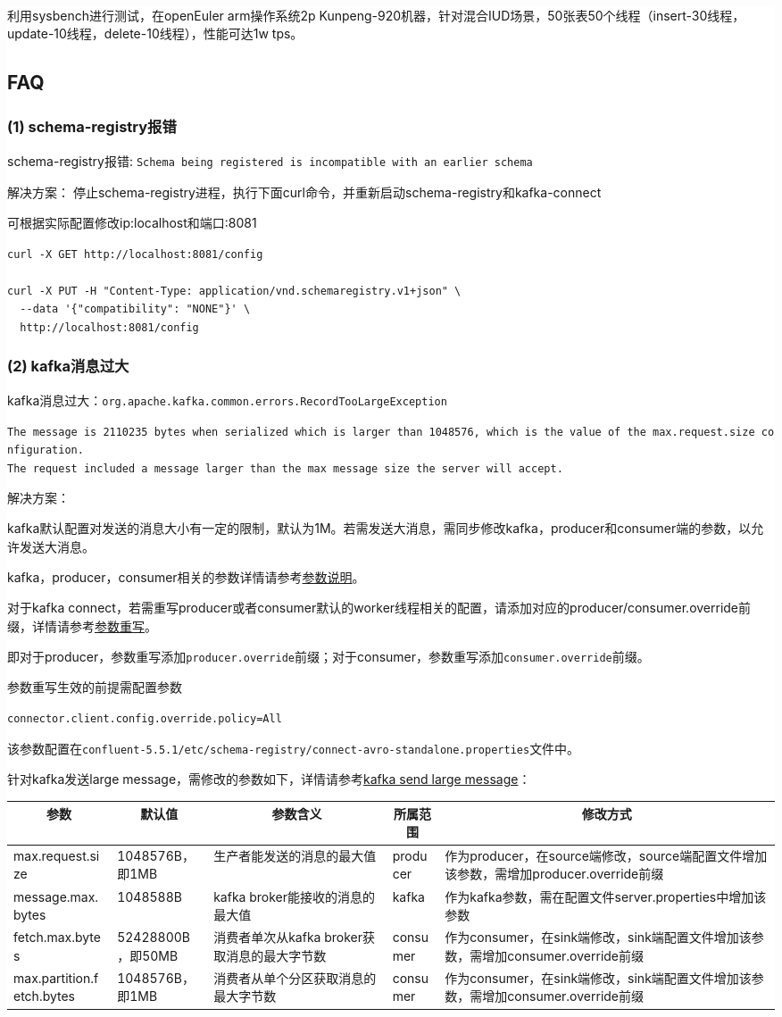 利用sysbench进行测试，在openEuler arm操作系统2p Kunpeng-920机器，针对混合IUD场景，50张表50个线程（insert-30线程，update-10线程，delete-10线程），性能可达1w tps。

## FAQ

### (1) schema-registry报错

schema-registry报错: `Schema being registered is incompatible with an earlier schema`

解决方案：
停止schema-registry进程，执行下面curl命令，并重新启动schema-registry和kafka-connect

可根据实际配置修改ip:localhost和端口:8081

```
curl -X GET http://localhost:8081/config

curl -X PUT -H "Content-Type: application/vnd.schemaregistry.v1+json" \
  --data '{"compatibility": "NONE"}' \
  http://localhost:8081/config
```

### (2) kafka消息过大

kafka消息过大：`org.apache.kafka.common.errors.RecordTooLargeException`

```
The message is 2110235 bytes when serialized which is larger than 1048576, which is the value of the max.request.size configuration.
The request included a message larger than the max message size the server will accept.
```

解决方案：

kafka默认配置对发送的消息大小有一定的限制，默认为1M。若需发送大消息，需同步修改kafka，producer和consumer端的参数，以允许发送大消息。

kafka，producer，consumer相关的参数详情请参考[参数说明](https://docs.confluent.io/platform/current/installation/configuration/index.html)。

对于kafka connect，若需重写producer或者consumer默认的worker线程相关的配置，请添加对应的producer/consumer.override前缀，详情请参考[参数重写](https://docs.confluent.io/platform/current/connect/references/allconfigs.html#override-the-worker-configuration)。

即对于producer，参数重写添加`producer.override`前缀；对于consumer，参数重写添加`consumer.override`前缀。

参数重写生效的前提需配置参数

```
connector.client.config.override.policy=All
```

该参数配置在`confluent-5.5.1/etc/schema-registry/connect-avro-standalone.properties`文件中。

针对kafka发送large message，需修改的参数如下，详情请参考[kafka send large message](https://www.baeldung.com/java-kafka-send-large-message)：

| 参数                      | 默认值            | 参数含义                                     | 所属范围 | 修改方式                                                     |
| ------------------------- | ----------------- | -------------------------------------------- | -------- | ------------------------------------------------------------ |
| max.request.size          | 1048576B，即1MB   | 生产者能发送的消息的最大值                   | producer | 作为producer，在source端修改，source端配置文件增加该参数，需增加producer.override前缀 |
| message.max.bytes         | 1048588B          | kafka broker能接收的消息的最大值             | kafka    | 作为kafka参数，需在配置文件server.properties中增加该参数     |
| fetch.max.bytes           | 52428800B，即50MB | 消费者单次从kafka broker获取消息的最大字节数 | consumer | 作为consumer，在sink端修改，sink端配置文件增加该参数，需增加consumer.override前缀 |
| max.partition.fetch.bytes | 1048576B，即1MB   | 消费者从单个分区获取消息的最大字节数         | consumer | 作为consumer，在sink端修改，sink端配置文件增加该参数，需增加consumer.override前缀 |
